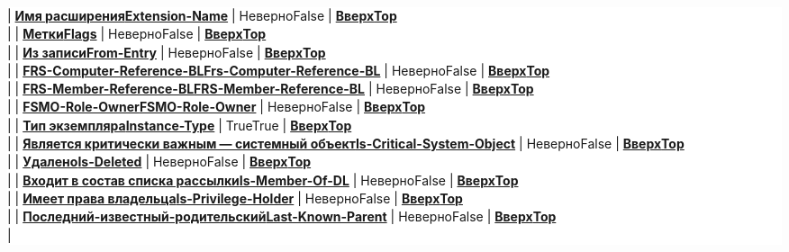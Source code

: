 | [<span data-ttu-id="6c121-216">**Имя расширения**</span><span class="sxs-lookup"><span data-stu-id="6c121-216">**Extension-Name**</span></span>](a-extensionname.md)                                   | <span data-ttu-id="6c121-217">Неверно</span><span class="sxs-lookup"><span data-stu-id="6c121-217">False</span></span>     | [<span data-ttu-id="6c121-218">**Вверх**</span><span class="sxs-lookup"><span data-stu-id="6c121-218">**Top**</span></span>](c-top.md)<br/>              |
| [<span data-ttu-id="6c121-219">**Метки**</span><span class="sxs-lookup"><span data-stu-id="6c121-219">**Flags**</span></span>](a-flags.md)                                                    | <span data-ttu-id="6c121-220">Неверно</span><span class="sxs-lookup"><span data-stu-id="6c121-220">False</span></span>     | [<span data-ttu-id="6c121-221">**Вверх**</span><span class="sxs-lookup"><span data-stu-id="6c121-221">**Top**</span></span>](c-top.md)<br/>              |
| [<span data-ttu-id="6c121-222">**Из записи**</span><span class="sxs-lookup"><span data-stu-id="6c121-222">**From-Entry**</span></span>](a-fromentry.md)                                           | <span data-ttu-id="6c121-223">Неверно</span><span class="sxs-lookup"><span data-stu-id="6c121-223">False</span></span>     | [<span data-ttu-id="6c121-224">**Вверх**</span><span class="sxs-lookup"><span data-stu-id="6c121-224">**Top**</span></span>](c-top.md)<br/>              |
| [<span data-ttu-id="6c121-225">**FRS-Computer-Reference-BL**</span><span class="sxs-lookup"><span data-stu-id="6c121-225">**Frs-Computer-Reference-BL**</span></span>](a-frscomputerreferencebl.md)               | <span data-ttu-id="6c121-226">Неверно</span><span class="sxs-lookup"><span data-stu-id="6c121-226">False</span></span>     | [<span data-ttu-id="6c121-227">**Вверх**</span><span class="sxs-lookup"><span data-stu-id="6c121-227">**Top**</span></span>](c-top.md)<br/>              |
| [<span data-ttu-id="6c121-228">**FRS-Member-Reference-BL**</span><span class="sxs-lookup"><span data-stu-id="6c121-228">**FRS-Member-Reference-BL**</span></span>](a-frsmemberreferencebl.md)                   | <span data-ttu-id="6c121-229">Неверно</span><span class="sxs-lookup"><span data-stu-id="6c121-229">False</span></span>     | [<span data-ttu-id="6c121-230">**Вверх**</span><span class="sxs-lookup"><span data-stu-id="6c121-230">**Top**</span></span>](c-top.md)<br/>              |
| [<span data-ttu-id="6c121-231">**FSMO-Role-Owner**</span><span class="sxs-lookup"><span data-stu-id="6c121-231">**FSMO-Role-Owner**</span></span>](a-fsmoroleowner.md)                                  | <span data-ttu-id="6c121-232">Неверно</span><span class="sxs-lookup"><span data-stu-id="6c121-232">False</span></span>     | [<span data-ttu-id="6c121-233">**Вверх**</span><span class="sxs-lookup"><span data-stu-id="6c121-233">**Top**</span></span>](c-top.md)<br/>              |
| [<span data-ttu-id="6c121-234">**Тип экземпляра**</span><span class="sxs-lookup"><span data-stu-id="6c121-234">**Instance-Type**</span></span>](a-instancetype.md)                                     | <span data-ttu-id="6c121-235">True</span><span class="sxs-lookup"><span data-stu-id="6c121-235">True</span></span>      | [<span data-ttu-id="6c121-236">**Вверх**</span><span class="sxs-lookup"><span data-stu-id="6c121-236">**Top**</span></span>](c-top.md)<br/>              |
| [<span data-ttu-id="6c121-237">**Является критически важным — системный объект**</span><span class="sxs-lookup"><span data-stu-id="6c121-237">**Is-Critical-System-Object**</span></span>](a-iscriticalsystemobject.md)               | <span data-ttu-id="6c121-238">Неверно</span><span class="sxs-lookup"><span data-stu-id="6c121-238">False</span></span>     | [<span data-ttu-id="6c121-239">**Вверх**</span><span class="sxs-lookup"><span data-stu-id="6c121-239">**Top**</span></span>](c-top.md)<br/>              |
| [<span data-ttu-id="6c121-240">**Удалено**</span><span class="sxs-lookup"><span data-stu-id="6c121-240">**Is-Deleted**</span></span>](a-isdeleted.md)                                           | <span data-ttu-id="6c121-241">Неверно</span><span class="sxs-lookup"><span data-stu-id="6c121-241">False</span></span>     | [<span data-ttu-id="6c121-242">**Вверх**</span><span class="sxs-lookup"><span data-stu-id="6c121-242">**Top**</span></span>](c-top.md)<br/>              |
| [<span data-ttu-id="6c121-243">**Входит в состав списка рассылки**</span><span class="sxs-lookup"><span data-stu-id="6c121-243">**Is-Member-Of-DL**</span></span>](a-memberof.md)                                       | <span data-ttu-id="6c121-244">Неверно</span><span class="sxs-lookup"><span data-stu-id="6c121-244">False</span></span>     | [<span data-ttu-id="6c121-245">**Вверх**</span><span class="sxs-lookup"><span data-stu-id="6c121-245">**Top**</span></span>](c-top.md)<br/>              |
| [<span data-ttu-id="6c121-246">**Имеет права владельца**</span><span class="sxs-lookup"><span data-stu-id="6c121-246">**Is-Privilege-Holder**</span></span>](a-isprivilegeholder.md)                          | <span data-ttu-id="6c121-247">Неверно</span><span class="sxs-lookup"><span data-stu-id="6c121-247">False</span></span>     | [<span data-ttu-id="6c121-248">**Вверх**</span><span class="sxs-lookup"><span data-stu-id="6c121-248">**Top**</span></span>](c-top.md)<br/>              |
| [<span data-ttu-id="6c121-249">**Последний-известный-родительский**</span><span class="sxs-lookup"><span data-stu-id="6c121-249">**Last-Known-Parent**</span></span>](a-lastknownparent.md)                              | <span data-ttu-id="6c121-250">Неверно</span><span class="sxs-lookup"><span data-stu-id="6c121-250">False</span></span>     | [<span data-ttu-id="6c121-251">**Вверх**</span><span class="sxs-lookup"><span data-stu-id="6c121-251">**Top**</span></span>](c-top.md)<br/>              |